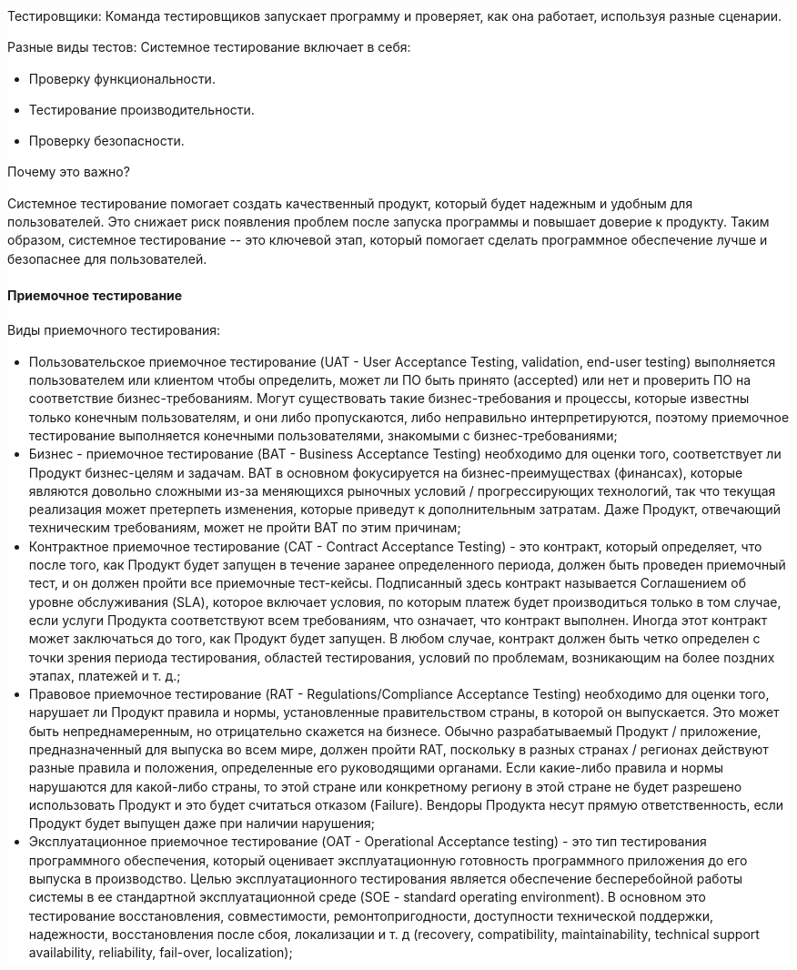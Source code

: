 Тестировщики: Команда тестировщиков запускает программу и проверяет, как она работает, используя разные сценарии.

Разные виды тестов: Системное тестирование включает в себя:

-  Проверку функциональности.

-  Тестирование производительности.

-  Проверку безопасности.



Почему это важно?

Системное тестирование помогает создать качественный продукт, который будет надежным и удобным для пользователей. Это снижает риск появления проблем после запуска программы и повышает доверие к продукту. Таким образом, системное тестирование -- это ключевой этап, который помогает сделать программное обеспечение лучше и безопаснее для пользователей.



#### Приемочное тестирование

Виды приемочного тестирования:

-  Пользовательское приемочное тестирование (UAT - User Acceptance Testing, validation, end-user testing) выполняется пользователем или клиентом чтобы определить, может ли ПО быть принято (accepted) или нет и проверить ПО на соответствие бизнес-требованиям. Могут существовать такие бизнес-требования и процессы, которые известны только конечным пользователям, и они либо пропускаются, либо неправильно интерпретируются, поэтому приемочное тестирование выполняется конечными пользователями, знакомыми с бизнес-требованиями;
-  Бизнес - приемочное тестирование (BAT - Business Acceptance Testing) необходимо для оценки того, соответствует ли Продукт бизнес-целям и задачам. BAT в основном фокусируется на бизнес-преимуществах (финансах), которые являются довольно сложными из-за меняющихся рыночных условий / прогрессирующих технологий, так что текущая реализация может претерпеть изменения, которые приведут к дополнительным затратам. Даже Продукт, отвечающий техническим требованиям, может не пройти BAT по этим причинам;
-  Контрактное приемочное тестирование (CAT - Contract Acceptance Testing) - это контракт, который определяет, что после того, как Продукт будет запущен в течение заранее определенного периода, должен быть проведен приемочный тест, и он должен пройти все приемочные тест-кейсы. Подписанный здесь контракт называется Соглашением об уровне обслуживания (SLA), которое включает условия, по которым платеж будет производиться только в том случае, если услуги Продукта соответствуют всем требованиям, что означает, что контракт выполнен. Иногда этот контракт может заключаться до того, как Продукт будет запущен. В любом случае, контракт должен быть четко определен с точки зрения периода тестирования, областей тестирования, условий по проблемам, возникающим на более поздних этапах, платежей и т. д.;
-  Правовое приемочное тестирование (RAT - Regulations/Compliance Acceptance Testing) необходимо для оценки того, нарушает ли Продукт правила и нормы, установленные правительством страны, в которой он выпускается. Это может быть непреднамеренным, но отрицательно скажется на бизнесе. Обычно разрабатываемый Продукт / приложение, предназначенный для выпуска во всем мире, должен пройти RAT, поскольку в разных странах / регионах действуют разные правила и положения, определенные его руководящими органами. Если какие-либо правила и нормы нарушаются для какой-либо страны, то этой стране или конкретному региону в этой стране не будет разрешено использовать Продукт и это будет считаться отказом (Failure). Вендоры Продукта несут прямую ответственность, если Продукт будет выпущен даже при наличии нарушения;
-  Эксплуатационное приемочное тестирование (OAT - Operational Acceptance testing) - это тип тестирования программного обеспечения, который оценивает эксплуатационную готовность программного приложения до его выпуска в производство. Целью эксплуатационного тестирования является обеспечение бесперебойной работы системы в ее стандартной эксплуатационной среде (SOE - standard operating environment). В основном это тестирование восстановления, совместимости, ремонтопригодности, доступности технической поддержки, надежности, восстановления после сбоя, локализации и т. д (recovery, compatibility, maintainability, technical support availability, reliability, fail-over, localization);
